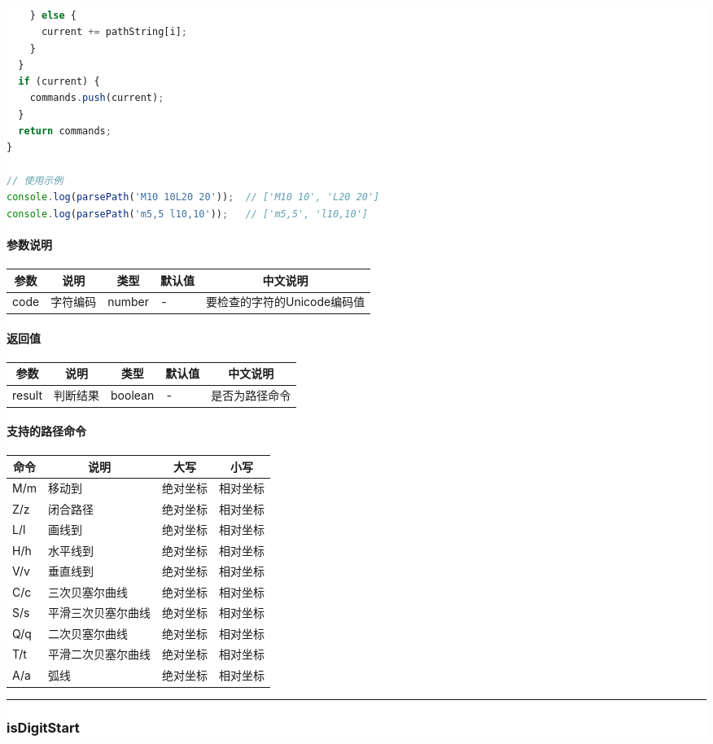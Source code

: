 ```ts
    } else {
      current += pathString[i];
    }
  }
  if (current) {
    commands.push(current);
  }
  return commands;
}

// 使用示例
console.log(parsePath('M10 10L20 20'));  // ['M10 10', 'L20 20']
console.log(parsePath('m5,5 l10,10'));   // ['m5,5', 'l10,10']
```

#### 参数说明

| 参数 | 说明 | 类型 | 默认值 | 中文说明 |
|---------|------|------|---------|----------|
| code | 字符编码 | number | - | 要检查的字符的Unicode编码值 |

#### 返回值

| 参数 | 说明 | 类型 | 默认值 | 中文说明 |
|---------|------|------|---------|----------|
| result | 判断结果 | boolean | - | 是否为路径命令 |

#### 支持的路径命令

| 命令 | 说明 | 大写 | 小写 |
|---------|------|------|------|
| M/m | 移动到 | 绝对坐标 | 相对坐标 |
| Z/z | 闭合路径 | 绝对坐标 | 相对坐标 |
| L/l | 画线到 | 绝对坐标 | 相对坐标 |
| H/h | 水平线到 | 绝对坐标 | 相对坐标 |
| V/v | 垂直线到 | 绝对坐标 | 相对坐标 |
| C/c | 三次贝塞尔曲线 | 绝对坐标 | 相对坐标 |
| S/s | 平滑三次贝塞尔曲线 | 绝对坐标 | 相对坐标 |
| Q/q | 二次贝塞尔曲线 | 绝对坐标 | 相对坐标 |
| T/t | 平滑二次贝塞尔曲线 | 绝对坐标 | 相对坐标 |
| A/a | 弧线 | 绝对坐标 | 相对坐标 |

<hr>

### isDigitStart
